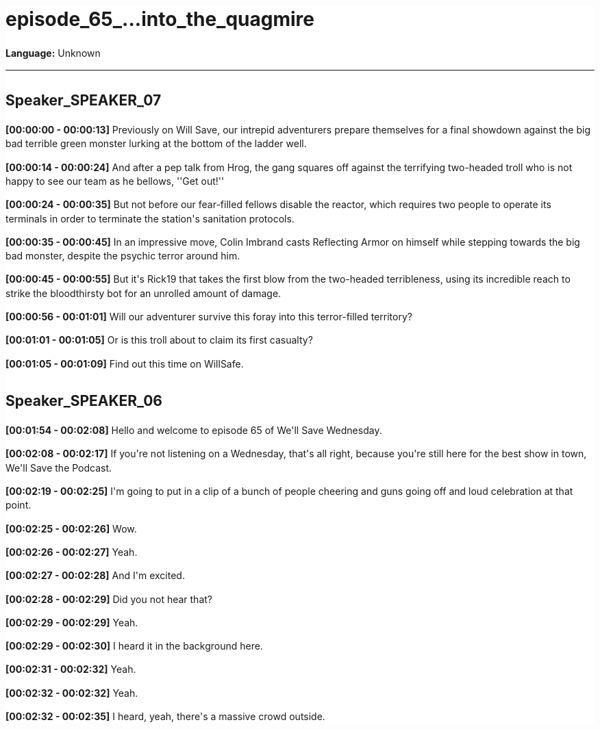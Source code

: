# episode_65_...into_the_quagmire

**Language:** Unknown

---


## Speaker_SPEAKER_07

**[00:00:00 - 00:00:13]** Previously on Will Save, our intrepid adventurers prepare themselves for a final showdown against the big bad terrible green monster lurking at the bottom of the ladder well.

**[00:00:14 - 00:00:24]** And after a pep talk from Hrog, the gang squares off against the terrifying two-headed troll who is not happy to see our team as he bellows, ''Get out!''

**[00:00:24 - 00:00:35]** But not before our fear-filled fellows disable the reactor, which requires two people to operate its terminals in order to terminate the station's sanitation protocols.

**[00:00:35 - 00:00:45]** In an impressive move, Colin Imbrand casts Reflecting Armor on himself while stepping towards the big bad monster, despite the psychic terror around him.

**[00:00:45 - 00:00:55]** But it's Rick19 that takes the first blow from the two-headed terribleness, using its incredible reach to strike the bloodthirsty bot for an unrolled amount of damage.

**[00:00:56 - 00:01:01]** Will our adventurer survive this foray into this terror-filled territory?

**[00:01:01 - 00:01:05]** Or is this troll about to claim its first casualty?

**[00:01:05 - 00:01:09]** Find out this time on WillSafe.


## Speaker_SPEAKER_06

**[00:01:54 - 00:02:08]** Hello and welcome to episode 65 of We'll Save Wednesday.

**[00:02:08 - 00:02:17]** If you're not listening on a Wednesday, that's all right, because you're still here for the best show in town, We'll Save the Podcast.

**[00:02:19 - 00:02:25]** I'm going to put in a clip of a bunch of people cheering and guns going off and loud celebration at that point.

**[00:02:25 - 00:02:26]** Wow.

**[00:02:26 - 00:02:27]** Yeah.

**[00:02:27 - 00:02:28]** And I'm excited.

**[00:02:28 - 00:02:29]** Did you not hear that?

**[00:02:29 - 00:02:29]** Yeah.

**[00:02:29 - 00:02:30]** I heard it in the background here.

**[00:02:31 - 00:02:32]** Yeah.

**[00:02:32 - 00:02:32]** Yeah.

**[00:02:32 - 00:02:35]** I heard, yeah, there's a massive crowd outside.
